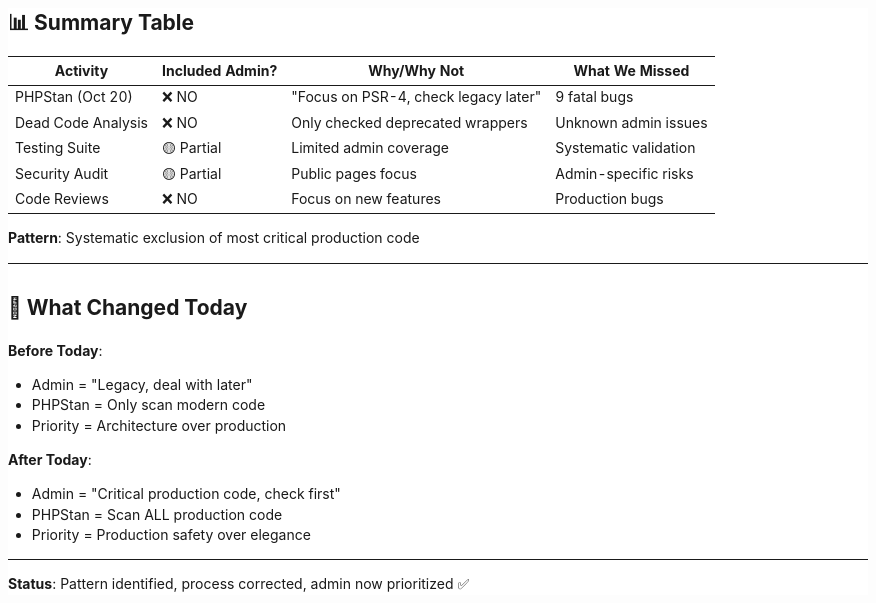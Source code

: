
## 📊 Summary Table

| Activity | Included Admin? | Why/Why Not | What We Missed |
|----------|----------------|-------------|----------------|
| PHPStan (Oct 20) | ❌ NO | "Focus on PSR-4, check legacy later" | 9 fatal bugs |
| Dead Code Analysis | ❌ NO | Only checked deprecated wrappers | Unknown admin issues |
| Testing Suite | 🟡 Partial | Limited admin coverage | Systematic validation |
| Security Audit | 🟡 Partial | Public pages focus | Admin-specific risks |
| Code Reviews | ❌ NO | Focus on new features | Production bugs |

**Pattern**: Systematic exclusion of most critical production code

---

## 🎉 What Changed Today

**Before Today**:
- Admin = "Legacy, deal with later"
- PHPStan = Only scan modern code
- Priority = Architecture over production

**After Today**:
- Admin = "Critical production code, check first"
- PHPStan = Scan ALL production code
- Priority = Production safety over elegance

---

**Status**: Pattern identified, process corrected, admin now prioritized ✅

